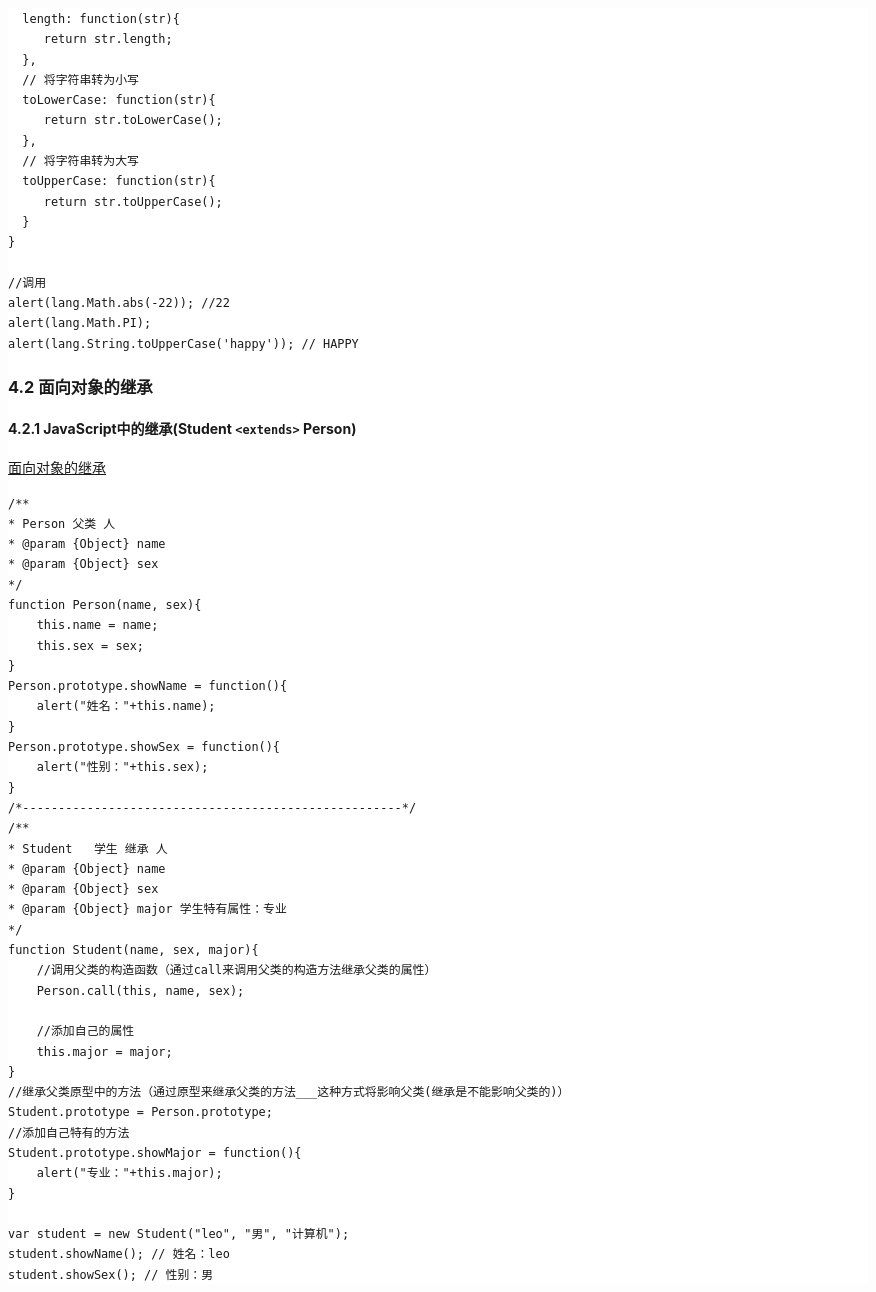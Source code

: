 ```
  length: function(str){
     return str.length;
  },
  // 将字符串转为小写
  toLowerCase: function(str){
     return str.toLowerCase();
  },
  // 将字符串转为大写
  toUpperCase: function(str){
     return str.toUpperCase();
  }
}

//调用
alert(lang.Math.abs(-22)); //22
alert(lang.Math.PI);
alert(lang.String.toUpperCase('happy')); // HAPPY
```

### 4.2 面向对象的继承
#### 4.2.1 JavaScript中的继承(Student ```<extends>``` Person)
<a href="http://p03fjrkvd.bkt.clouddn.com/github/2017/112920/code11_03 面向对象的继承.html">面向对象的继承</a>
```
/**            
* Person 父类 人
* @param {Object} name
* @param {Object} sex
*/
function Person(name, sex){
    this.name = name;
    this.sex = sex;
}
Person.prototype.showName = function(){
    alert("姓名："+this.name); 
}
Person.prototype.showSex = function(){
    alert("性别："+this.sex); 
}
/*-----------------------------------------------------*/
/**
* Student   学生 继承 人
* @param {Object} name
* @param {Object} sex
* @param {Object} major 学生特有属性：专业
*/
function Student(name, sex, major){
    //调用父类的构造函数（通过call来调用父类的构造方法继承父类的属性）
    Person.call(this, name, sex);

    //添加自己的属性
    this.major = major;
}
//继承父类原型中的方法（通过原型来继承父类的方法___这种方式将影响父类(继承是不能影响父类的)）
Student.prototype = Person.prototype;
//添加自己特有的方法
Student.prototype.showMajor = function(){
    alert("专业："+this.major);
}

var student = new Student("leo", "男", "计算机");
student.showName(); // 姓名：leo
student.showSex(); // 性别：男
```